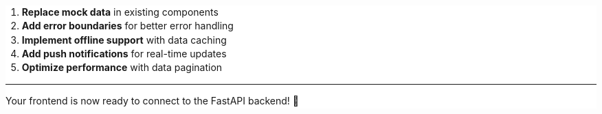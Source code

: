 1. **Replace mock data** in existing components
2. **Add error boundaries** for better error handling
3. **Implement offline support** with data caching
4. **Add push notifications** for real-time updates
5. **Optimize performance** with data pagination

---

Your frontend is now ready to connect to the FastAPI backend! 🎉
